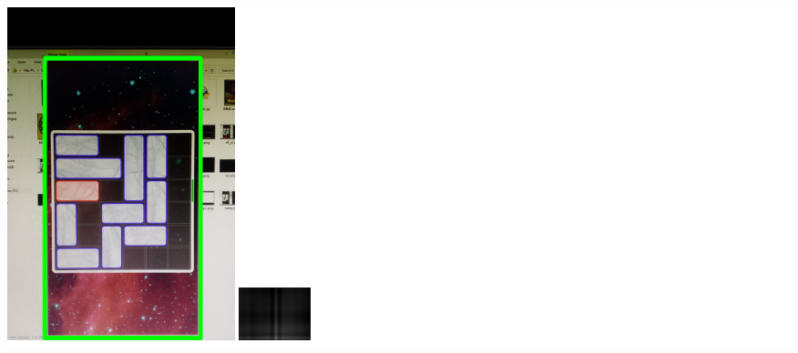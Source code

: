 <img src="https://raw.githubusercontent.com/afishberg/e190/master/lab06_pictures/debug_images/photograph/boxed_b.png" width="250">
<img src="https://raw.githubusercontent.com/afishberg/e190/master/lab06_pictures/debug_images/photograph/heatmap_b.png" width="79">